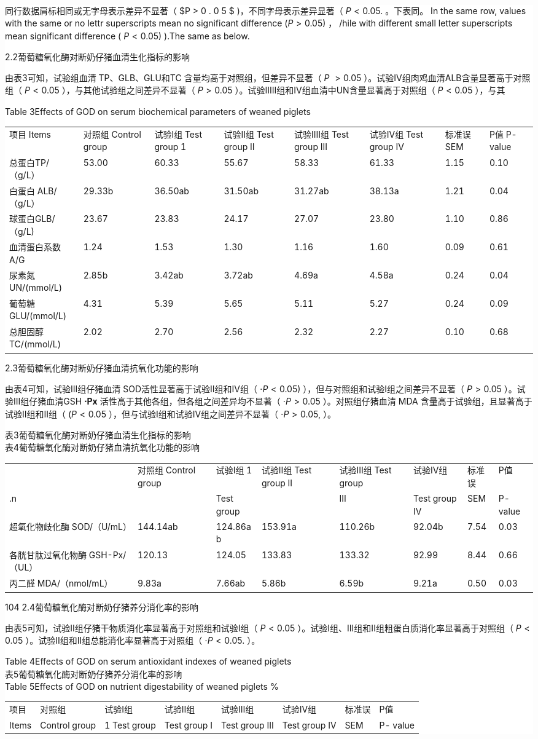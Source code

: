 同行数据肩标相同或无字母表示差异不显著（ $P > 0 . 0 5 \$ )，不同字母表示差异显著（ $\textstyle P < 0 . 0 5 .$ 。下表同。 In the same row, values with the same or no lettr superscripts mean no significant difference $( P > 0 . 0 5 )$ ， /hile with different small letter superscripts mean significant difference ( $P < 0 . 0 5 )$ ).The same as below.

2.2葡萄糖氧化酶对断奶仔猪血清生化指标的影响

由表3可知，试验组血清 TP、GLB、GLU和TC 含量均高于对照组，但差异不显著（ $P$ $> 0 . 0 5$ ）。试验IV组肉鸡血清ALB含量显著高于对照组（ $P < 0 . 0 5$ ），与其他试验组之间差异不显著（ $P > 0 . 0 5$ ）。试验IⅢI组和IV组血清中UN含量显著高于对照组（ $P < 0 . 0 5$ ），与其

Table 3Effects of GOD on serum biochemical parameters of weaned piglets   

<html><body><table><tr><td>项目 Items</td><td>对照组 Control group</td><td>试验I组 Test group 1</td><td>试验Ⅱ组 Test group II</td><td>试验IⅢ组 Test group III</td><td>试验IV组 Test group IV</td><td>标准误 SEM</td><td>P值 P- value</td></tr><tr><td>总蛋白TP/（g/L）</td><td>53.00</td><td>60.33</td><td>55.67</td><td>58.33</td><td>61.33</td><td>1.15</td><td>0.10</td></tr><tr><td>白蛋白 ALB/（g/L）</td><td>29.33b</td><td>36.50ab</td><td>31.50ab</td><td>31.27ab</td><td>38.13a</td><td>1.21</td><td>0.04</td></tr><tr><td>球蛋白GLB/（g/L)</td><td>23.67</td><td>23.83</td><td>24.17</td><td>27.07</td><td>23.80</td><td>1.10</td><td>0.86</td></tr><tr><td>血清蛋白系数 A/G</td><td>1.24</td><td>1.53</td><td>1.30</td><td>1.16</td><td>1.60</td><td>0.09</td><td>0.61</td></tr><tr><td>尿素氮 UN/(mmol/L)</td><td>2.85b</td><td>3.42ab</td><td>3.72ab</td><td>4.69a</td><td>4.58a</td><td>0.24</td><td>0.04</td></tr><tr><td>葡萄糖 GLU/(mmol/L)</td><td>4.31</td><td>5.39</td><td>5.65</td><td>5.11</td><td>5.27</td><td>0.24</td><td>0.09</td></tr><tr><td>总胆固醇 TC/(mmol/L)</td><td>2.02</td><td>2.70</td><td>2.56</td><td>2.32</td><td>2.27</td><td>0.10</td><td>0.68</td></tr></table></body></html>

2.3葡萄糖氧化酶对断奶仔猪血清抗氧化功能的影响

由表4可知，试验ⅡI组仔猪血清 SOD活性显著高于试验II组和IV组（ $\cdot P < 0 . 0 5 )$ ），但与对照组和试验I组之间差异不显著（ $P { > } 0 . 0 5$ ）。试验ⅡI组仔猪血清GSH $\mathbf { \cdot P x }$ 活性高于其他各组，但各组之间差异均不显著（ $\cdot P > 0 . 0 5$ ）。对照组仔猪血清 MDA 含量高于试验组，且显著高于试验Ⅱ组和II组（ $( P < 0 . 0 5$ ），但与试验I组和试验IV组之间差异不显著（ $\cdot P > 0 . 0 5 ,$ ）。

表3葡萄糖氧化酶对断奶仔猪血清生化指标的影响  
表4葡萄糖氧化酶对断奶仔猪血清抗氧化功能的影响  

<html><body><table><tr><td></td><td>对照组 Control group</td><td>试验I组 1</td><td>试验Ⅱ组 Test group II</td><td>试验Ⅲ组 Test group</td><td>试验IV组</td><td>标准误</td><td>P值</td></tr><tr><td>.n</td><td></td><td>Test group</td><td></td><td>Ⅲ</td><td>Test group IV</td><td>SEM</td><td>P- value</td></tr><tr><td>超氧化物歧化酶 SOD/（U/mL）</td><td>144.14ab</td><td>124.86ab</td><td>153.91a</td><td>110.26b</td><td>92.04b</td><td>7.54</td><td>0.03</td></tr><tr><td>各胱甘肽过氧化物酶 GSH-Px/（UL）</td><td>120.13</td><td>124.05</td><td>133.83</td><td>133.32</td><td>92.99</td><td>8.44</td><td>0.66</td></tr><tr><td>丙二醛 MDA/（nmol/mL）</td><td>9.83a</td><td>7.66ab</td><td>5.86b</td><td>6.59b</td><td>9.21a</td><td>0.50</td><td>0.03</td></tr></table></body></html>

104 2.4葡萄糖氧化酶对断奶仔猪养分消化率的影响

由表5可知，试验Ⅱ组仔猪干物质消化率显著高于对照组和试验I组（ $P < 0 . 0 5$ ）。试验I组、ⅡI组和II组粗蛋白质消化率显著高于对照组（ $P < 0 . 0 5$ ）。试验Ⅱ组和II组总能消化率显著高于对照组（ $\cdot P < 0 . 0 5 .$ ）。

Table 4Effects of GOD on serum antioxidant indexes of weaned piglets   
表5葡萄糖氧化酶对断奶仔猪养分消化率的影响  
Table 5Effects of GOD on nutrient digestability of weaned piglets $\%$   

<html><body><table><tr><td>项目</td><td>对照组</td><td>试验I组</td><td>试验Ⅱ组</td><td>试验Ⅲ组</td><td>试验IV组</td><td>标准误</td><td>P值</td></tr><tr><td>Items</td><td>Control group</td><td>1 Test group</td><td>Test group I</td><td>Test group Ⅲ</td><td>Test group IV</td><td>SEM</td><td>P- value</td></tr></table></body></html>
